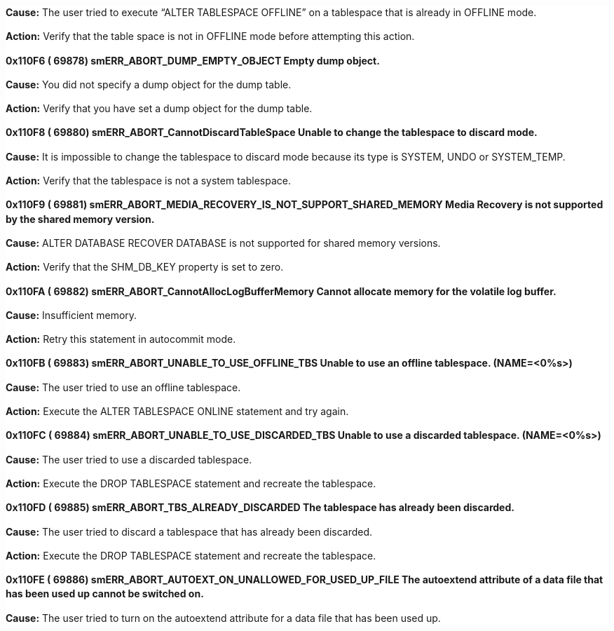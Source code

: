 **Cause:** The user tried to execute “ALTER TABLESPACE OFFLINE” on a tablespace
that is already in OFFLINE mode.

**Action:** Verify that the table space is not in OFFLINE mode before attempting
this action.

**0x110F6 ( 69878) smERR_ABORT_DUMP_EMPTY_OBJECT Empty dump object.**

**Cause:** You did not specify a dump object for the dump table.

**Action:** Verify that you have set a dump object for the dump table.

**0x110F8 ( 69880) smERR_ABORT_CannotDiscardTableSpace Unable to change the
tablespace to discard mode.**

**Cause:** It is impossible to change the tablespace to discard mode because its
type is SYSTEM, UNDO or SYSTEM_TEMP.

**Action:** Verify that the tablespace is not a system tablespace.

**0x110F9 ( 69881) smERR_ABORT_MEDIA_RECOVERY_IS_NOT_SUPPORT_SHARED_MEMORY Media
Recovery is not supported by the shared memory version.**

**Cause:** ALTER DATABASE RECOVER DATABASE is not supported for shared memory
versions.

**Action:** Verify that the SHM_DB_KEY property is set to zero.

**0x110FA ( 69882) smERR_ABORT_CannotAllocLogBufferMemory Cannot allocate memory
for the volatile log buffer.**

**Cause:** Insufficient memory.

**Action:** Retry this statement in autocommit mode.

**0x110FB ( 69883) smERR_ABORT_UNABLE_TO_USE_OFFLINE_TBS Unable to use an
offline tablespace. (NAME=\<0%s\>)**

**Cause:** The user tried to use an offline tablespace.

**Action:** Execute the ALTER TABLESPACE ONLINE statement and try again.

**0x110FC ( 69884) smERR_ABORT_UNABLE_TO_USE_DISCARDED_TBS Unable to use a
discarded tablespace. (NAME=\<0%s\>)**

**Cause:** The user tried to use a discarded tablespace.

**Action:** Execute the DROP TABLESPACE statement and recreate the tablespace.

**0x110FD ( 69885) smERR_ABORT_TBS_ALREADY_DISCARDED The tablespace has already
been discarded.**

**Cause:** The user tried to discard a tablespace that has already been
discarded.

**Action:** Execute the DROP TABLESPACE statement and recreate the tablespace.

**0x110FE ( 69886) smERR_ABORT_AUTOEXT_ON_UNALLOWED_FOR_USED_UP_FILE The
autoextend attribute of a data file that has been used up cannot be switched
on.**

**Cause:** The user tried to turn on the autoextend attribute for a data file
that has been used up.
